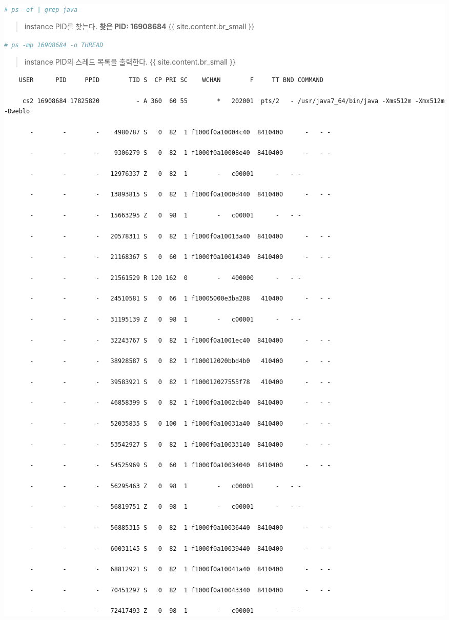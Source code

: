 ```bash
# ps -ef | grep java
```

> instance PID를 찾는다. **찾은 PID: 16908684**
{{ site.content.br_small }}
```bash
# ps -mp 16908684 -o THREAD
```

> instance PID의 스레드 목록을 출력한다.
{{ site.content.br_small }}
```위명령의결과
    USER      PID     PPID        TID S  CP PRI SC    WCHAN        F     TT BND COMMAND

     cs2 16908684 17825820          - A 360  60 55        *   202001  pts/2   - /usr/java7_64/bin/java -Xms512m -Xmx512m -Dweblo

       -        -        -    4980787 S   0  82  1 f1000f0a10004c40  8410400      -   - -

       -        -        -    9306279 S   0  82  1 f1000f0a10008e40  8410400      -   - -

       -        -        -   12976337 Z   0  82  1        -   c00001      -   - -

       -        -        -   13893815 S   0  82  1 f1000f0a1000d440  8410400      -   - -

       -        -        -   15663295 Z   0  98  1        -   c00001      -   - -

       -        -        -   20578311 S   0  82  1 f1000f0a10013a40  8410400      -   - -

       -        -        -   21168367 S   0  60  1 f1000f0a10014340  8410400      -   - -

       -        -        -   21561529 R 120 162  0        -   400000      -   - -

       -        -        -   24510581 S   0  66  1 f10005000e3ba208   410400      -   - -

       -        -        -   31195139 Z   0  98  1        -   c00001      -   - -

       -        -        -   32243767 S   0  82  1 f1000f0a1001ec40  8410400      -   - -

       -        -        -   38928587 S   0  82  1 f100012020bbd4b0   410400      -   - -

       -        -        -   39583921 S   0  82  1 f100012027555f78   410400      -   - -

       -        -        -   46858399 S   0  82  1 f1000f0a1002cb40  8410400      -   - -

       -        -        -   52035835 S   0 100  1 f1000f0a10031a40  8410400      -   - -

       -        -        -   53542927 S   0  82  1 f1000f0a10033140  8410400      -   - -

       -        -        -   54525969 S   0  60  1 f1000f0a10034040  8410400      -   - -

       -        -        -   56295463 Z   0  98  1        -   c00001      -   - -

       -        -        -   56819751 Z   0  98  1        -   c00001      -   - -

       -        -        -   56885315 S   0  82  1 f1000f0a10036440  8410400      -   - -

       -        -        -   60031145 S   0  82  1 f1000f0a10039440  8410400      -   - -

       -        -        -   68812921 S   0  82  1 f1000f0a10041a40  8410400      -   - -

       -        -        -   70451297 S   0  82  1 f1000f0a10043340  8410400      -   - -

       -        -        -   72417493 Z   0  98  1        -   c00001      -   - -
```